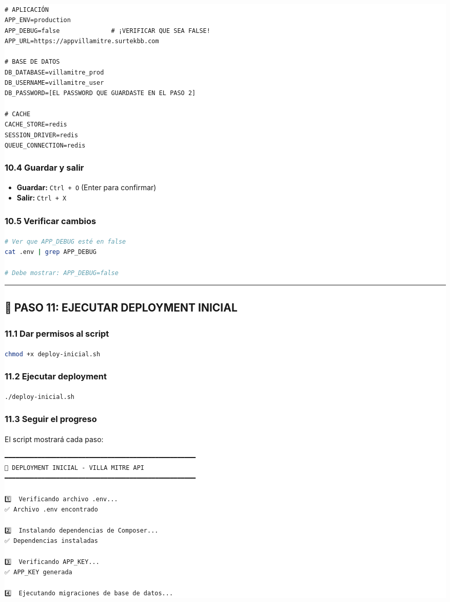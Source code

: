 ```env
# APLICACIÓN
APP_ENV=production
APP_DEBUG=false              # ¡VERIFICAR QUE SEA FALSE!
APP_URL=https://appvillamitre.surtekbb.com

# BASE DE DATOS
DB_DATABASE=villamitre_prod
DB_USERNAME=villamitre_user
DB_PASSWORD=[EL PASSWORD QUE GUARDASTE EN EL PASO 2]

# CACHE
CACHE_STORE=redis
SESSION_DRIVER=redis
QUEUE_CONNECTION=redis
```

### **10.4 Guardar y salir**

- **Guardar:** `Ctrl + O` (Enter para confirmar)
- **Salir:** `Ctrl + X`

### **10.5 Verificar cambios**

```bash
# Ver que APP_DEBUG esté en false
cat .env | grep APP_DEBUG

# Debe mostrar: APP_DEBUG=false
```

---

## 🔨 **PASO 11: EJECUTAR DEPLOYMENT INICIAL**

### **11.1 Dar permisos al script**

```bash
chmod +x deploy-inicial.sh
```

### **11.2 Ejecutar deployment**

```bash
./deploy-inicial.sh
```

### **11.3 Seguir el progreso**

El script mostrará cada paso:

```
━━━━━━━━━━━━━━━━━━━━━━━━━━━━━━━━━━━━━━━━━━━━━━━━━━━━
🚀 DEPLOYMENT INICIAL - VILLA MITRE API
━━━━━━━━━━━━━━━━━━━━━━━━━━━━━━━━━━━━━━━━━━━━━━━━━━━━

1️⃣  Verificando archivo .env...
✅ Archivo .env encontrado

2️⃣  Instalando dependencias de Composer...
✅ Dependencias instaladas

3️⃣  Verificando APP_KEY...
✅ APP_KEY generada

4️⃣  Ejecutando migraciones de base de datos...
```